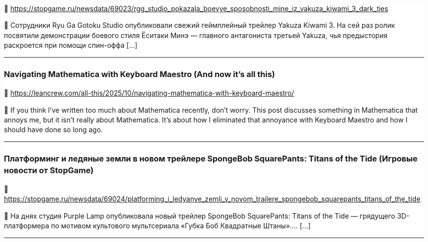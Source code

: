 🔗 https://stopgame.ru/newsdata/69023/rgg_studio_pokazala_boevye_sposobnosti_mine_iz_yakuza_kiwami_3_dark_ties

💬 Сотрудники Ryu Ga Gotoku Studio опубликовали свежий геймплейный трейлер Yakuza Kiwami 3. На сей раз ролик посвятили демонстрации боевого стиля Ёситаки Минэ — главного антагониста третьей Yakuza, чья предыстория раскроется при помощи спин-оффа  […]

---

### Navigating Mathematica with Keyboard Maestro (And now it’s all this)

🔗 https://leancrew.com/all-this/2025/10/navigating-mathematica-with-keyboard-maestro/

💬 If you think I’ve written too much about Mathematica recently, don’t worry. This post discusses something in Mathematica that annoys me, but it isn’t really about Mathematica. It’s about how I eliminated that annoyance with Keyboard Maestro and how I should have done so long ago.

---

### Платформинг и ледяные земли в новом трейлере SpongeBob SquarePants: Titans of the Tide (Игровые новости от StopGame)

🔗 https://stopgame.ru/newsdata/69024/platforming_i_ledyanye_zemli_v_novom_trailere_spongebob_squarepants_titans_of_the_tide

💬 На днях студия Purple Lamp опубликовала новый трейлер SpongeBob SquarePants: Titans of the Tide — грядущего 3D-платформера по мотивом культового мультсериала «Губка Боб Квадратные Штаны».… […]

---


